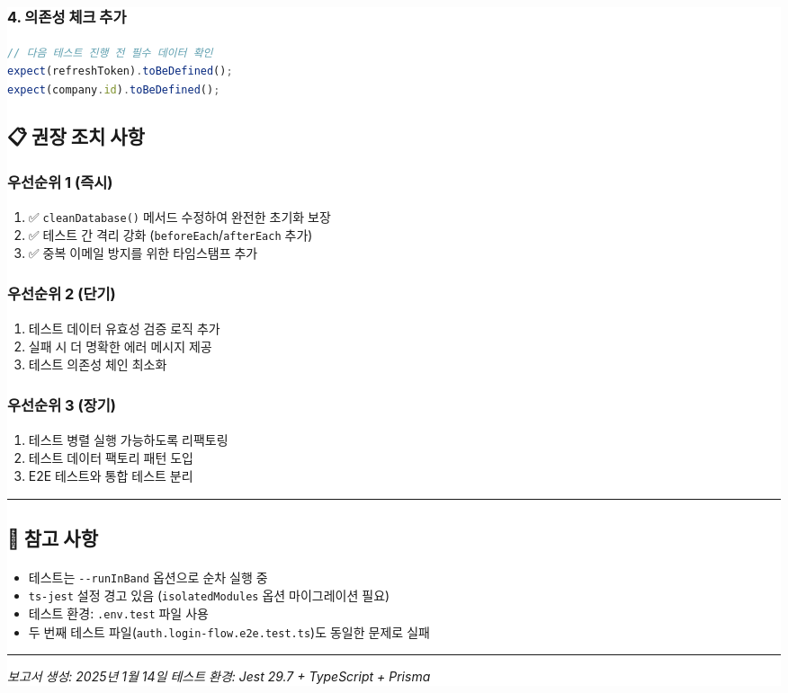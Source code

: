 ### 4. **의존성 체크 추가**

```typescript
// 다음 테스트 진행 전 필수 데이터 확인
expect(refreshToken).toBeDefined();
expect(company.id).toBeDefined();
```

## 📋 권장 조치 사항

### 우선순위 1 (즉시)

1. ✅ `cleanDatabase()` 메서드 수정하여 완전한 초기화 보장
2. ✅ 테스트 간 격리 강화 (`beforeEach`/`afterEach` 추가)
3. ✅ 중복 이메일 방지를 위한 타임스탬프 추가

### 우선순위 2 (단기)

1. 테스트 데이터 유효성 검증 로직 추가
2. 실패 시 더 명확한 에러 메시지 제공
3. 테스트 의존성 체인 최소화

### 우선순위 3 (장기)

1. 테스트 병렬 실행 가능하도록 리팩토링
2. 테스트 데이터 팩토리 패턴 도입
3. E2E 테스트와 통합 테스트 분리

---

## 📌 참고 사항

- 테스트는 `--runInBand` 옵션으로 순차 실행 중
- `ts-jest` 설정 경고 있음 (`isolatedModules` 옵션 마이그레이션 필요)
- 테스트 환경: `.env.test` 파일 사용
- 두 번째 테스트 파일(`auth.login-flow.e2e.test.ts`)도 동일한 문제로 실패

---

_보고서 생성: 2025년 1월 14일_
_테스트 환경: Jest 29.7 + TypeScript + Prisma_
